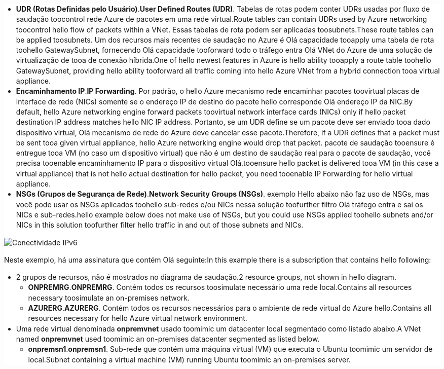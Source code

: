 * <span data-ttu-id="89fc4-135">**UDR (Rotas Definidas pelo Usuário)**.</span><span class="sxs-lookup"><span data-stu-id="89fc4-135">**User Defined Routes (UDR)**.</span></span> <span data-ttu-id="89fc4-136">Tabelas de rotas podem conter UDRs usadas por fluxo de saudação toocontrol rede Azure de pacotes em uma rede virtual.</span><span class="sxs-lookup"><span data-stu-id="89fc4-136">Route tables can contain UDRs used by Azure networking toocontrol hello flow of packets within a VNet.</span></span> <span data-ttu-id="89fc4-137">Essas tabelas de rota podem ser aplicadas toosubnets.</span><span class="sxs-lookup"><span data-stu-id="89fc4-137">These route tables can be applied toosubnets.</span></span> <span data-ttu-id="89fc4-138">Um dos recursos mais recentes de saudação no Azure é Olá capacidade tooapply uma tabela de rota toohello GatewaySubnet, fornecendo Olá capacidade tooforward todo o tráfego entra Olá VNet do Azure de uma solução de virtualização de tooa de conexão híbrida.</span><span class="sxs-lookup"><span data-stu-id="89fc4-138">One of hello newest features in Azure is hello ability tooapply a route table toohello GatewaySubnet, providing hello ability tooforward all traffic coming into hello Azure VNet from a hybrid connection tooa virtual appliance.</span></span>
* <span data-ttu-id="89fc4-139">**Encaminhamento IP**.</span><span class="sxs-lookup"><span data-stu-id="89fc4-139">**IP Forwarding**.</span></span> <span data-ttu-id="89fc4-140">Por padrão, o hello Azure mecanismo rede encaminhar pacotes toovirtual placas de interface de rede (NICs) somente se o endereço IP de destino do pacote hello corresponde Olá endereço IP da NIC.</span><span class="sxs-lookup"><span data-stu-id="89fc4-140">By default, hello Azure networking engine forward packets toovirtual network interface cards (NICs) only if hello packet destination IP address matches hello NIC IP address.</span></span> <span data-ttu-id="89fc4-141">Portanto, se um UDR define se um pacote deve ser enviado tooa dado dispositivo virtual, Olá mecanismo de rede do Azure deve cancelar esse pacote.</span><span class="sxs-lookup"><span data-stu-id="89fc4-141">Therefore, if a UDR defines that a packet must be sent tooa given virtual appliance, hello Azure networking engine would drop that packet.</span></span> <span data-ttu-id="89fc4-142">pacote de saudação tooensure é entregue tooa VM (no caso um dispositivo virtual) que não é um destino de saudação real para o pacote de saudação, você precisa tooenable encaminhamento IP para o dispositivo virtual Olá.</span><span class="sxs-lookup"><span data-stu-id="89fc4-142">tooensure hello packet is delivered tooa VM (in this case a virtual appliance) that is not hello actual destination for hello packet, you need tooenable IP Forwarding for hello virtual appliance.</span></span>
* <span data-ttu-id="89fc4-143">**NSGs (Grupos de Segurança de Rede)**.</span><span class="sxs-lookup"><span data-stu-id="89fc4-143">**Network Security Groups (NSGs)**.</span></span> <span data-ttu-id="89fc4-144">exemplo Hello abaixo não faz uso de NSGs, mas você pode usar os NSGs aplicados toohello sub-redes e/ou NICs nessa solução toofurther filtro Olá tráfego entra e sai os NICs e sub-redes.</span><span class="sxs-lookup"><span data-stu-id="89fc4-144">hello example below does not make use of NSGs, but you could use NSGs applied toohello subnets and/or NICs in this solution toofurther filter hello traffic in and out of those subnets and NICs.</span></span>

![Conectividade IPv6](./media/virtual-network-scenario-udr-gw-nva/figure01.png)

<span data-ttu-id="89fc4-146">Neste exemplo, há uma assinatura que contém Olá seguinte:</span><span class="sxs-lookup"><span data-stu-id="89fc4-146">In this example there is a subscription that contains hello following:</span></span>

* <span data-ttu-id="89fc4-147">2 grupos de recursos, não é mostrados no diagrama de saudação.</span><span class="sxs-lookup"><span data-stu-id="89fc4-147">2 resource groups, not shown in hello diagram.</span></span> 
  * <span data-ttu-id="89fc4-148">**ONPREMRG**.</span><span class="sxs-lookup"><span data-stu-id="89fc4-148">**ONPREMRG**.</span></span> <span data-ttu-id="89fc4-149">Contém todos os recursos toosimulate necessário uma rede local.</span><span class="sxs-lookup"><span data-stu-id="89fc4-149">Contains all resources necessary toosimulate an on-premises network.</span></span>
  * <span data-ttu-id="89fc4-150">**AZURERG**.</span><span class="sxs-lookup"><span data-stu-id="89fc4-150">**AZURERG**.</span></span> <span data-ttu-id="89fc4-151">Contém todos os recursos necessários para o ambiente de rede virtual do Azure hello.</span><span class="sxs-lookup"><span data-stu-id="89fc4-151">Contains all resources necessary for hello Azure virtual network environment.</span></span> 
* <span data-ttu-id="89fc4-152">Uma rede virtual denominada **onpremvnet** usado toomimic um datacenter local segmentado como listado abaixo.</span><span class="sxs-lookup"><span data-stu-id="89fc4-152">A VNet named **onpremvnet** used toomimic an on-premises datacenter segmented as listed below.</span></span>
  * <span data-ttu-id="89fc4-153">**onpremsn1**.</span><span class="sxs-lookup"><span data-stu-id="89fc4-153">**onpremsn1**.</span></span> <span data-ttu-id="89fc4-154">Sub-rede que contém uma máquina virtual (VM) que executa o Ubuntu toomimic um servidor de local.</span><span class="sxs-lookup"><span data-stu-id="89fc4-154">Subnet containing a virtual machine (VM) running Ubuntu toomimic an on-premises server.</span></span>
